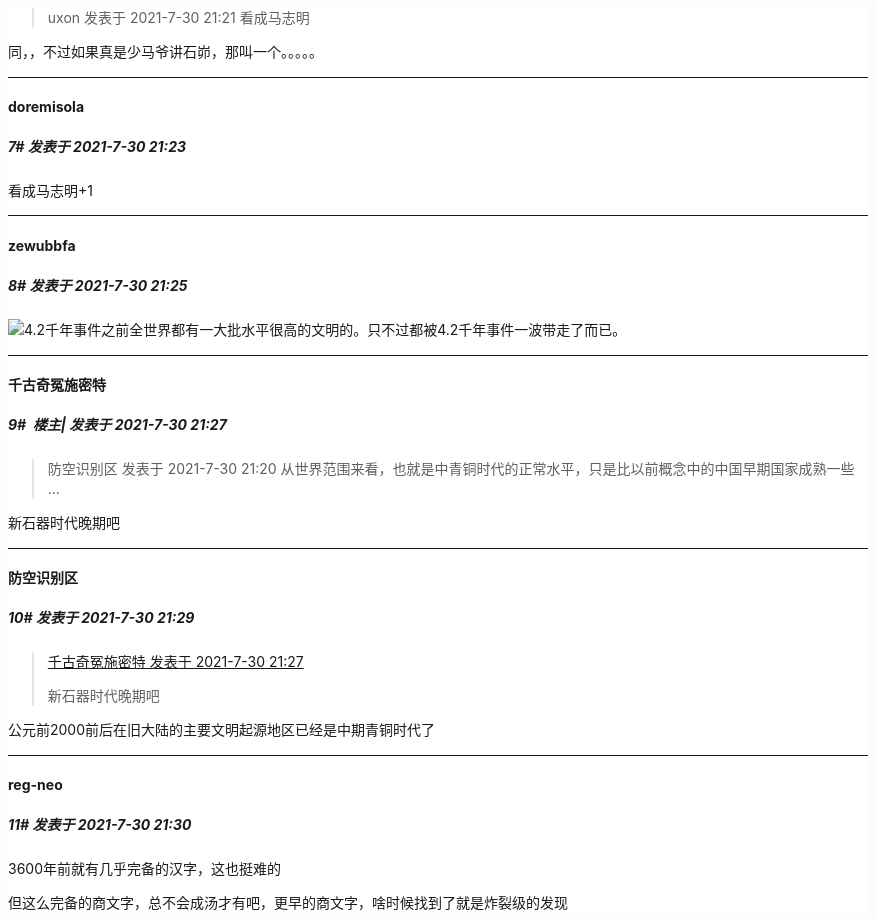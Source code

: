 
<blockquote>uxon 发表于 2021-7-30 21:21
看成马志明</blockquote>
同，，不过如果真是少马爷讲石峁，那叫一个。。。。。


*****

####  doremisola  
##### 7#       发表于 2021-7-30 21:23


看成马志明+1


*****

####  zewubbfa  
##### 8#       发表于 2021-7-30 21:25


<img src="https://static.saraba1st.com/image/smiley/face2017/037.png" referrerpolicy="no-referrer">4.2千年事件之前全世界都有一大批水平很高的文明的。只不过都被4.2千年事件一波带走了而已。


*****

####  千古奇冤施密特  
##### 9#         楼主| 发表于 2021-7-30 21:27


<blockquote>防空识别区 发表于 2021-7-30 21:20
从世界范围来看，也就是中青铜时代的正常水平，只是比以前概念中的中国早期国家成熟一些 ...</blockquote>
新石器时代晚期吧


*****

####  防空识别区  
##### 10#       发表于 2021-7-30 21:29


<blockquote><a href="httphttps://bbs.saraba1st.com/2b/forum.php?mod=redirect&amp;goto=findpost&amp;pid=52172446&amp;ptid=2018250" target="_blank">千古奇冤施密特 发表于 2021-7-30 21:27</a>

新石器时代晚期吧</blockquote>
公元前2000前后在旧大陆的主要文明起源地区已经是中期青铜时代了


*****

####  reg-neo  
##### 11#       发表于 2021-7-30 21:30


3600年前就有几乎完备的汉字，这也挺难的


但这么完备的商文字，总不会成汤才有吧，更早的商文字，啥时候找到了就是炸裂级的发现

